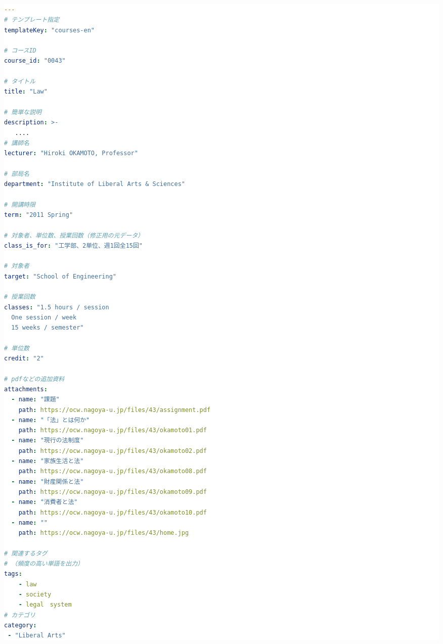 ```yaml
---
# テンプレート指定
templateKey: "courses-en"

# コースID
course_id: "0043"

# タイトル
title: "Law"

# 簡単な説明
description: >-
   ....
# 講師名
lecturer: "Hiroki OKAMOTO, Professor"

# 部局名
department: "Institute of Liberal Arts & Sciences"

# 開講時限
term: "2011	Spring"

# 対象者、単位数、授業回数（修正用の元データ）
class_is_for: "工学部、2単位、週1回全15回"

# 対象者
target: "School of Engineering"

# 授業回数
classes: "1.5 hours / session
  One session / week
  15 weeks / semester"

# 単位数
credit: "2"

# pdfなどの追加資料
attachments:
  - name: "課題" 
    path: https://ocw.nagoya-u.jp/files/43/assignment.pdf
  - name: "「法」とは何か" 
    path: https://ocw.nagoya-u.jp/files/43/okamoto01.pdf
  - name: "現行の法制度" 
    path: https://ocw.nagoya-u.jp/files/43/okamoto02.pdf
  - name: "家族生活と法" 
    path: https://ocw.nagoya-u.jp/files/43/okamoto08.pdf
  - name: "財産関係と法" 
    path: https://ocw.nagoya-u.jp/files/43/okamoto09.pdf
  - name: "消費者と法" 
    path: https://ocw.nagoya-u.jp/files/43/okamoto10.pdf
  - name: "" 
    path: https://ocw.nagoya-u.jp/files/43/home.jpg

# 関連するタグ
# （頻度の高い単語を出力）
tags:
    - law
    - society
    - legal　system
# カテゴリ
category:
 - "Liberal Arts"

```